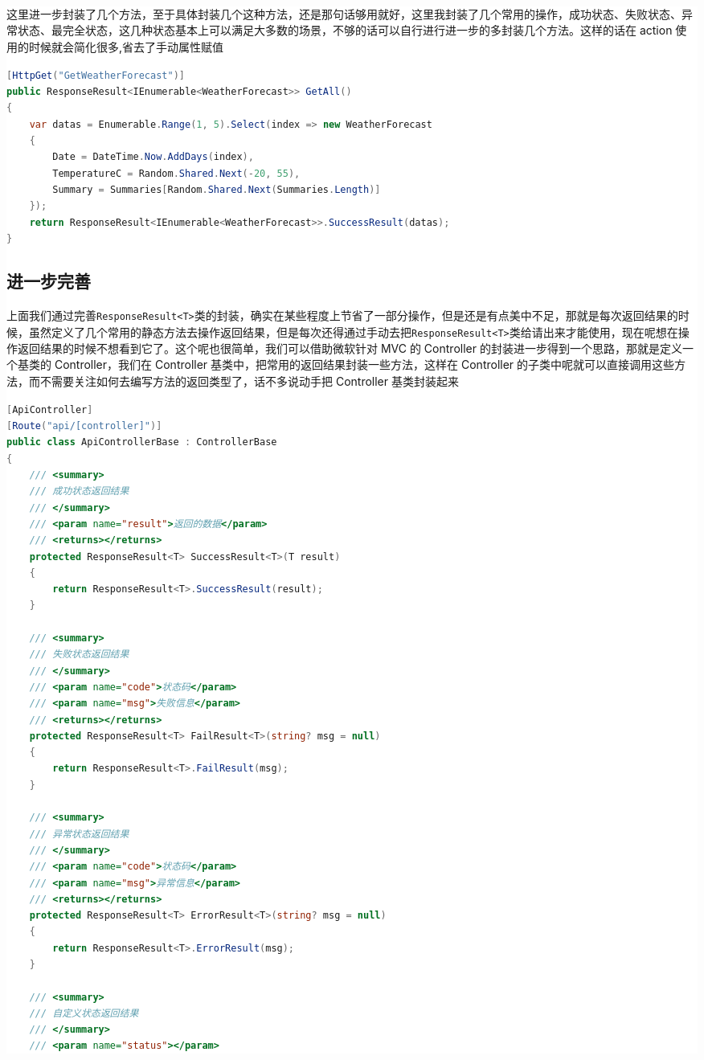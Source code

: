 这里进一步封装了几个方法，至于具体封装几个这种方法，还是那句话够用就好，这里我封装了几个常用的操作，成功状态、失败状态、异常状态、最完全状态，这几种状态基本上可以满足大多数的场景，不够的话可以自行进行进一步的多封装几个方法。这样的话在 action 使用的时候就会简化很多,省去了手动属性赋值

```csharp
[HttpGet("GetWeatherForecast")]
public ResponseResult<IEnumerable<WeatherForecast>> GetAll()
{
    var datas = Enumerable.Range(1, 5).Select(index => new WeatherForecast
    {
        Date = DateTime.Now.AddDays(index),
        TemperatureC = Random.Shared.Next(-20, 55),
        Summary = Summaries[Random.Shared.Next(Summaries.Length)]
    });
    return ResponseResult<IEnumerable<WeatherForecast>>.SuccessResult(datas);
}
```

## 进一步完善

上面我们通过完善`ResponseResult<T>`类的封装，确实在某些程度上节省了一部分操作，但是还是有点美中不足，那就是每次返回结果的时候，虽然定义了几个常用的静态方法去操作返回结果，但是每次还得通过手动去把`ResponseResult<T>`类给请出来才能使用，现在呢想在操作返回结果的时候不想看到它了。这个呢也很简单，我们可以借助微软针对 MVC 的 Controller 的封装进一步得到一个思路，那就是定义一个基类的 Controller，我们在 Controller 基类中，把常用的返回结果封装一些方法，这样在 Controller 的子类中呢就可以直接调用这些方法，而不需要关注如何去编写方法的返回类型了，话不多说动手把 Controller 基类封装起来

```csharp
[ApiController]
[Route("api/[controller]")]
public class ApiControllerBase : ControllerBase
{
    /// <summary>
    /// 成功状态返回结果
    /// </summary>
    /// <param name="result">返回的数据</param>
    /// <returns></returns>
    protected ResponseResult<T> SuccessResult<T>(T result)
    {
        return ResponseResult<T>.SuccessResult(result);
    }

    /// <summary>
    /// 失败状态返回结果
    /// </summary>
    /// <param name="code">状态码</param>
    /// <param name="msg">失败信息</param>
    /// <returns></returns>
    protected ResponseResult<T> FailResult<T>(string? msg = null)
    {
        return ResponseResult<T>.FailResult(msg);
    }

    /// <summary>
    /// 异常状态返回结果
    /// </summary>
    /// <param name="code">状态码</param>
    /// <param name="msg">异常信息</param>
    /// <returns></returns>
    protected ResponseResult<T> ErrorResult<T>(string? msg = null)
    {
        return ResponseResult<T>.ErrorResult(msg);
    }

    /// <summary>
    /// 自定义状态返回结果
    /// </summary>
    /// <param name="status"></param>
```